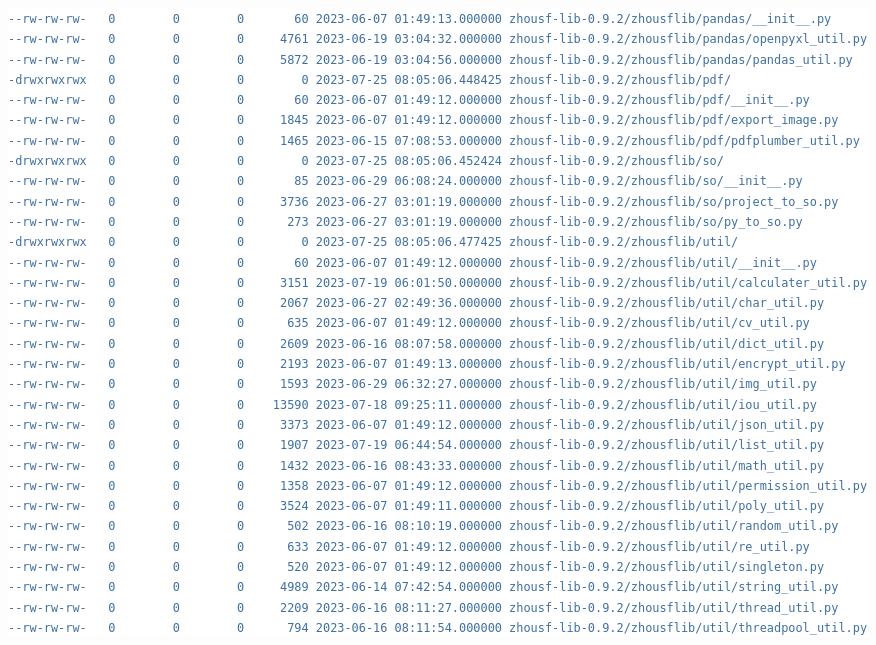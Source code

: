 ```diff
--rw-rw-rw-   0        0        0       60 2023-06-07 01:49:13.000000 zhousf-lib-0.9.2/zhousflib/pandas/__init__.py
--rw-rw-rw-   0        0        0     4761 2023-06-19 03:04:32.000000 zhousf-lib-0.9.2/zhousflib/pandas/openpyxl_util.py
--rw-rw-rw-   0        0        0     5872 2023-06-19 03:04:56.000000 zhousf-lib-0.9.2/zhousflib/pandas/pandas_util.py
-drwxrwxrwx   0        0        0        0 2023-07-25 08:05:06.448425 zhousf-lib-0.9.2/zhousflib/pdf/
--rw-rw-rw-   0        0        0       60 2023-06-07 01:49:12.000000 zhousf-lib-0.9.2/zhousflib/pdf/__init__.py
--rw-rw-rw-   0        0        0     1845 2023-06-07 01:49:12.000000 zhousf-lib-0.9.2/zhousflib/pdf/export_image.py
--rw-rw-rw-   0        0        0     1465 2023-06-15 07:08:53.000000 zhousf-lib-0.9.2/zhousflib/pdf/pdfplumber_util.py
-drwxrwxrwx   0        0        0        0 2023-07-25 08:05:06.452424 zhousf-lib-0.9.2/zhousflib/so/
--rw-rw-rw-   0        0        0       85 2023-06-29 06:08:24.000000 zhousf-lib-0.9.2/zhousflib/so/__init__.py
--rw-rw-rw-   0        0        0     3736 2023-06-27 03:01:19.000000 zhousf-lib-0.9.2/zhousflib/so/project_to_so.py
--rw-rw-rw-   0        0        0      273 2023-06-27 03:01:19.000000 zhousf-lib-0.9.2/zhousflib/so/py_to_so.py
-drwxrwxrwx   0        0        0        0 2023-07-25 08:05:06.477425 zhousf-lib-0.9.2/zhousflib/util/
--rw-rw-rw-   0        0        0       60 2023-06-07 01:49:12.000000 zhousf-lib-0.9.2/zhousflib/util/__init__.py
--rw-rw-rw-   0        0        0     3151 2023-07-19 06:01:50.000000 zhousf-lib-0.9.2/zhousflib/util/calculater_util.py
--rw-rw-rw-   0        0        0     2067 2023-06-27 02:49:36.000000 zhousf-lib-0.9.2/zhousflib/util/char_util.py
--rw-rw-rw-   0        0        0      635 2023-06-07 01:49:12.000000 zhousf-lib-0.9.2/zhousflib/util/cv_util.py
--rw-rw-rw-   0        0        0     2609 2023-06-16 08:07:58.000000 zhousf-lib-0.9.2/zhousflib/util/dict_util.py
--rw-rw-rw-   0        0        0     2193 2023-06-07 01:49:13.000000 zhousf-lib-0.9.2/zhousflib/util/encrypt_util.py
--rw-rw-rw-   0        0        0     1593 2023-06-29 06:32:27.000000 zhousf-lib-0.9.2/zhousflib/util/img_util.py
--rw-rw-rw-   0        0        0    13590 2023-07-18 09:25:11.000000 zhousf-lib-0.9.2/zhousflib/util/iou_util.py
--rw-rw-rw-   0        0        0     3373 2023-06-07 01:49:12.000000 zhousf-lib-0.9.2/zhousflib/util/json_util.py
--rw-rw-rw-   0        0        0     1907 2023-07-19 06:44:54.000000 zhousf-lib-0.9.2/zhousflib/util/list_util.py
--rw-rw-rw-   0        0        0     1432 2023-06-16 08:43:33.000000 zhousf-lib-0.9.2/zhousflib/util/math_util.py
--rw-rw-rw-   0        0        0     1358 2023-06-07 01:49:12.000000 zhousf-lib-0.9.2/zhousflib/util/permission_util.py
--rw-rw-rw-   0        0        0     3524 2023-06-07 01:49:11.000000 zhousf-lib-0.9.2/zhousflib/util/poly_util.py
--rw-rw-rw-   0        0        0      502 2023-06-16 08:10:19.000000 zhousf-lib-0.9.2/zhousflib/util/random_util.py
--rw-rw-rw-   0        0        0      633 2023-06-07 01:49:12.000000 zhousf-lib-0.9.2/zhousflib/util/re_util.py
--rw-rw-rw-   0        0        0      520 2023-06-07 01:49:12.000000 zhousf-lib-0.9.2/zhousflib/util/singleton.py
--rw-rw-rw-   0        0        0     4989 2023-06-14 07:42:54.000000 zhousf-lib-0.9.2/zhousflib/util/string_util.py
--rw-rw-rw-   0        0        0     2209 2023-06-16 08:11:27.000000 zhousf-lib-0.9.2/zhousflib/util/thread_util.py
--rw-rw-rw-   0        0        0      794 2023-06-16 08:11:54.000000 zhousf-lib-0.9.2/zhousflib/util/threadpool_util.py
```